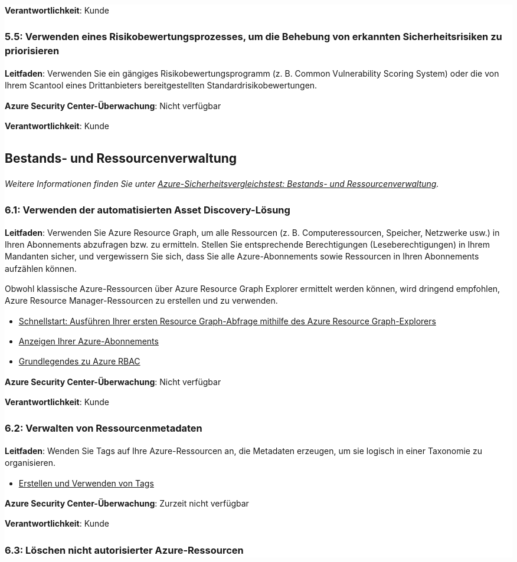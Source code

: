 **Verantwortlichkeit**: Kunde

### <a name="55-use-a-risk-rating-process-to-prioritize-the-remediation-of-discovered-vulnerabilities"></a>5.5: Verwenden eines Risikobewertungsprozesses, um die Behebung von erkannten Sicherheitsrisiken zu priorisieren

**Leitfaden**: Verwenden Sie ein gängiges Risikobewertungsprogramm (z. B. Common Vulnerability Scoring System) oder die von Ihrem Scantool eines Drittanbieters bereitgestellten Standardrisikobewertungen.

**Azure Security Center-Überwachung**: Nicht verfügbar

**Verantwortlichkeit**: Kunde

## <a name="inventory-and-asset-management"></a>Bestands- und Ressourcenverwaltung

*Weitere Informationen finden Sie unter [Azure-Sicherheitsvergleichstest: Bestands- und Ressourcenverwaltung](../security/benchmarks/security-control-inventory-asset-management.md).*

### <a name="61-use-automated-asset-discovery-solution"></a>6.1: Verwenden der automatisierten Asset Discovery-Lösung

**Leitfaden**: Verwenden Sie Azure Resource Graph, um alle Ressourcen (z. B. Computeressourcen, Speicher, Netzwerke usw.) in Ihren Abonnements abzufragen bzw. zu ermitteln. Stellen Sie entsprechende Berechtigungen (Leseberechtigungen) in Ihrem Mandanten sicher, und vergewissern Sie sich, dass Sie alle Azure-Abonnements sowie Ressourcen in Ihren Abonnements aufzählen können.

Obwohl klassische Azure-Ressourcen über Azure Resource Graph Explorer ermittelt werden können, wird dringend empfohlen, Azure Resource Manager-Ressourcen zu erstellen und zu verwenden.

- [Schnellstart: Ausführen Ihrer ersten Resource Graph-Abfrage mithilfe des Azure Resource Graph-Explorers](../governance/resource-graph/first-query-portal.md)

- [Anzeigen Ihrer Azure-Abonnements](/powershell/module/az.accounts/get-azsubscription?preserve-view=true&view=azps-4.8.0)

- [Grundlegendes zu Azure RBAC](../role-based-access-control/overview.md)

**Azure Security Center-Überwachung**: Nicht verfügbar

**Verantwortlichkeit**: Kunde

### <a name="62-maintain-asset-metadata"></a>6.2: Verwalten von Ressourcenmetadaten

**Leitfaden**: Wenden Sie Tags auf Ihre Azure-Ressourcen an, die Metadaten erzeugen, um sie logisch in einer Taxonomie zu organisieren.

- [Erstellen und Verwenden von Tags](../azure-resource-manager/management/tag-resources.md)

**Azure Security Center-Überwachung**: Zurzeit nicht verfügbar

**Verantwortlichkeit**: Kunde

### <a name="63-delete-unauthorized-azure-resources"></a>6.3: Löschen nicht autorisierter Azure-Ressourcen
